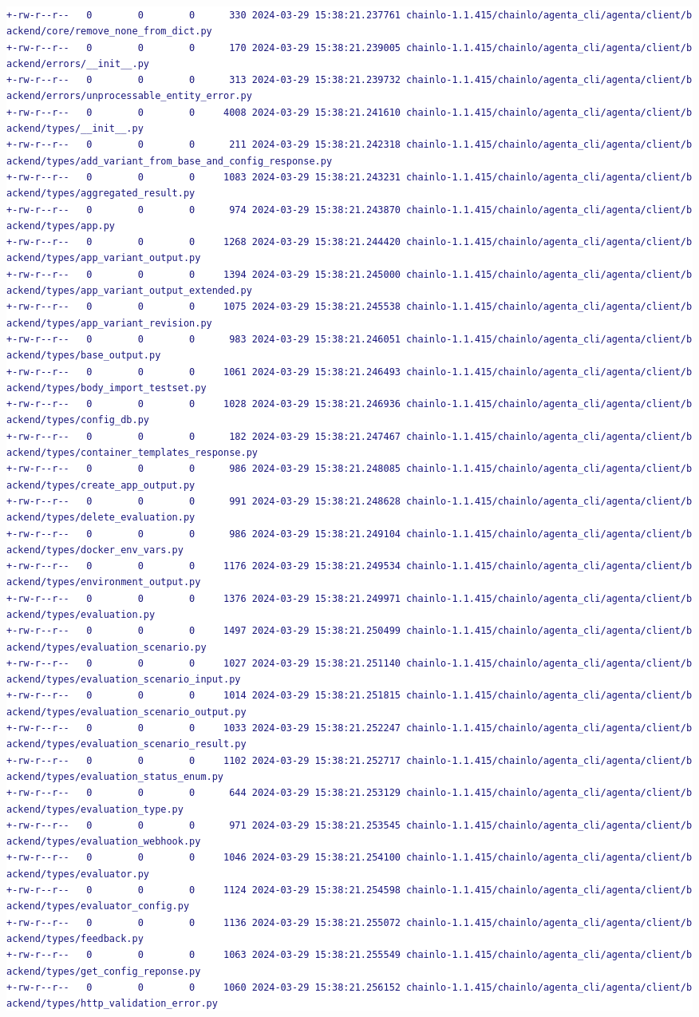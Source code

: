 ```diff
+-rw-r--r--   0        0        0      330 2024-03-29 15:38:21.237761 chainlo-1.1.415/chainlo/agenta_cli/agenta/client/backend/core/remove_none_from_dict.py
+-rw-r--r--   0        0        0      170 2024-03-29 15:38:21.239005 chainlo-1.1.415/chainlo/agenta_cli/agenta/client/backend/errors/__init__.py
+-rw-r--r--   0        0        0      313 2024-03-29 15:38:21.239732 chainlo-1.1.415/chainlo/agenta_cli/agenta/client/backend/errors/unprocessable_entity_error.py
+-rw-r--r--   0        0        0     4008 2024-03-29 15:38:21.241610 chainlo-1.1.415/chainlo/agenta_cli/agenta/client/backend/types/__init__.py
+-rw-r--r--   0        0        0      211 2024-03-29 15:38:21.242318 chainlo-1.1.415/chainlo/agenta_cli/agenta/client/backend/types/add_variant_from_base_and_config_response.py
+-rw-r--r--   0        0        0     1083 2024-03-29 15:38:21.243231 chainlo-1.1.415/chainlo/agenta_cli/agenta/client/backend/types/aggregated_result.py
+-rw-r--r--   0        0        0      974 2024-03-29 15:38:21.243870 chainlo-1.1.415/chainlo/agenta_cli/agenta/client/backend/types/app.py
+-rw-r--r--   0        0        0     1268 2024-03-29 15:38:21.244420 chainlo-1.1.415/chainlo/agenta_cli/agenta/client/backend/types/app_variant_output.py
+-rw-r--r--   0        0        0     1394 2024-03-29 15:38:21.245000 chainlo-1.1.415/chainlo/agenta_cli/agenta/client/backend/types/app_variant_output_extended.py
+-rw-r--r--   0        0        0     1075 2024-03-29 15:38:21.245538 chainlo-1.1.415/chainlo/agenta_cli/agenta/client/backend/types/app_variant_revision.py
+-rw-r--r--   0        0        0      983 2024-03-29 15:38:21.246051 chainlo-1.1.415/chainlo/agenta_cli/agenta/client/backend/types/base_output.py
+-rw-r--r--   0        0        0     1061 2024-03-29 15:38:21.246493 chainlo-1.1.415/chainlo/agenta_cli/agenta/client/backend/types/body_import_testset.py
+-rw-r--r--   0        0        0     1028 2024-03-29 15:38:21.246936 chainlo-1.1.415/chainlo/agenta_cli/agenta/client/backend/types/config_db.py
+-rw-r--r--   0        0        0      182 2024-03-29 15:38:21.247467 chainlo-1.1.415/chainlo/agenta_cli/agenta/client/backend/types/container_templates_response.py
+-rw-r--r--   0        0        0      986 2024-03-29 15:38:21.248085 chainlo-1.1.415/chainlo/agenta_cli/agenta/client/backend/types/create_app_output.py
+-rw-r--r--   0        0        0      991 2024-03-29 15:38:21.248628 chainlo-1.1.415/chainlo/agenta_cli/agenta/client/backend/types/delete_evaluation.py
+-rw-r--r--   0        0        0      986 2024-03-29 15:38:21.249104 chainlo-1.1.415/chainlo/agenta_cli/agenta/client/backend/types/docker_env_vars.py
+-rw-r--r--   0        0        0     1176 2024-03-29 15:38:21.249534 chainlo-1.1.415/chainlo/agenta_cli/agenta/client/backend/types/environment_output.py
+-rw-r--r--   0        0        0     1376 2024-03-29 15:38:21.249971 chainlo-1.1.415/chainlo/agenta_cli/agenta/client/backend/types/evaluation.py
+-rw-r--r--   0        0        0     1497 2024-03-29 15:38:21.250499 chainlo-1.1.415/chainlo/agenta_cli/agenta/client/backend/types/evaluation_scenario.py
+-rw-r--r--   0        0        0     1027 2024-03-29 15:38:21.251140 chainlo-1.1.415/chainlo/agenta_cli/agenta/client/backend/types/evaluation_scenario_input.py
+-rw-r--r--   0        0        0     1014 2024-03-29 15:38:21.251815 chainlo-1.1.415/chainlo/agenta_cli/agenta/client/backend/types/evaluation_scenario_output.py
+-rw-r--r--   0        0        0     1033 2024-03-29 15:38:21.252247 chainlo-1.1.415/chainlo/agenta_cli/agenta/client/backend/types/evaluation_scenario_result.py
+-rw-r--r--   0        0        0     1102 2024-03-29 15:38:21.252717 chainlo-1.1.415/chainlo/agenta_cli/agenta/client/backend/types/evaluation_status_enum.py
+-rw-r--r--   0        0        0      644 2024-03-29 15:38:21.253129 chainlo-1.1.415/chainlo/agenta_cli/agenta/client/backend/types/evaluation_type.py
+-rw-r--r--   0        0        0      971 2024-03-29 15:38:21.253545 chainlo-1.1.415/chainlo/agenta_cli/agenta/client/backend/types/evaluation_webhook.py
+-rw-r--r--   0        0        0     1046 2024-03-29 15:38:21.254100 chainlo-1.1.415/chainlo/agenta_cli/agenta/client/backend/types/evaluator.py
+-rw-r--r--   0        0        0     1124 2024-03-29 15:38:21.254598 chainlo-1.1.415/chainlo/agenta_cli/agenta/client/backend/types/evaluator_config.py
+-rw-r--r--   0        0        0     1136 2024-03-29 15:38:21.255072 chainlo-1.1.415/chainlo/agenta_cli/agenta/client/backend/types/feedback.py
+-rw-r--r--   0        0        0     1063 2024-03-29 15:38:21.255549 chainlo-1.1.415/chainlo/agenta_cli/agenta/client/backend/types/get_config_reponse.py
+-rw-r--r--   0        0        0     1060 2024-03-29 15:38:21.256152 chainlo-1.1.415/chainlo/agenta_cli/agenta/client/backend/types/http_validation_error.py
```